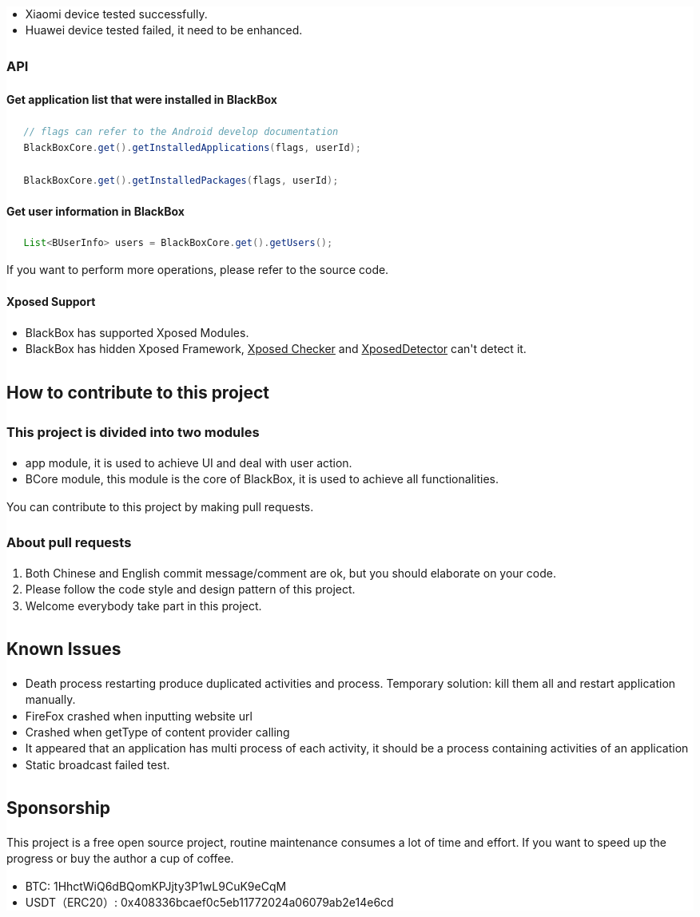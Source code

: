 * Xiaomi device tested successfully.
* Huawei device tested failed, it need to be enhanced.

### API
#### Get application list that were installed in BlackBox
```java
   // flags can refer to the Android develop documentation
   BlackBoxCore.get().getInstalledApplications(flags, userId);
   
   BlackBoxCore.get().getInstalledPackages(flags, userId);
```

#### Get user information in BlackBox
```java
   List<BUserInfo> users = BlackBoxCore.get().getUsers();
```
If you want to perform more operations, please refer to the source code.

#### Xposed Support
- BlackBox has supported Xposed Modules.
- BlackBox has hidden Xposed Framework, [Xposed Checker](https://www.coolapk.com/apk/190247) and [XposedDetector](https://github.com/vvb2060/XposedDetector) can't detect it.

## How to contribute to this project 
### This project is divided into two modules
- app module, it is used to achieve UI and deal with user action.
- BCore module, this module is the core of BlackBox, it is used to achieve all functionalities.

You can contribute to this project by making pull requests.
### About pull requests
1. Both Chinese and English commit message/comment are ok, but you should elaborate on your code.
2. Please follow the code style and design pattern of this project.
3. Welcome everybody take part in this project.

## Known Issues
* Death process restarting produce duplicated activities and process. Temporary solution: kill them all and restart application manually.
* FireFox crashed when inputting website url
* Crashed when getType of content provider calling
* It appeared that an application has multi process of each activity, it should be a process containing activities of an application
* Static broadcast failed test.

## Sponsorship
This project is a free open source project, routine maintenance consumes a lot of time and effort. If you want to speed up the progress or buy the author a cup of coffee.

- BTC: 1HhctWiQ6dBQomKPJjty3P1wL9CuK9eCqM
- USDT（ERC20）: 0x408336bcaef0c5eb11772024a06079ab2e14e6cd
